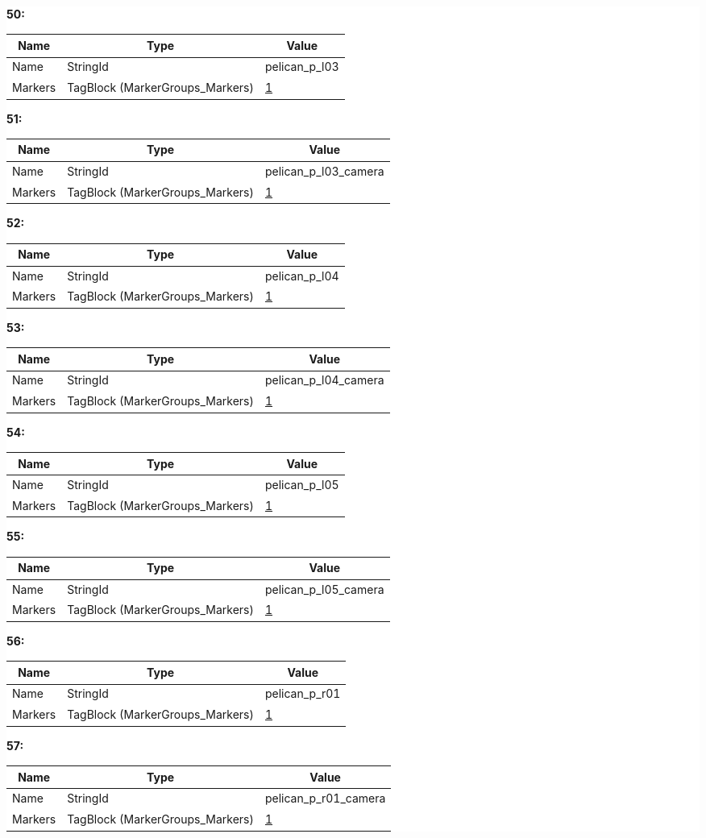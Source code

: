 
**50:**

Name	| Type	| Value
---	|---	|---	|
Name	|StringId	|pelican_p_l03
Markers	|TagBlock (MarkerGroups_Markers)	|[1](#markergroups_markers)


**51:**

Name	| Type	| Value
---	|---	|---	|
Name	|StringId	|pelican_p_l03_camera
Markers	|TagBlock (MarkerGroups_Markers)	|[1](#markergroups_markers)


**52:**

Name	| Type	| Value
---	|---	|---	|
Name	|StringId	|pelican_p_l04
Markers	|TagBlock (MarkerGroups_Markers)	|[1](#markergroups_markers)


**53:**

Name	| Type	| Value
---	|---	|---	|
Name	|StringId	|pelican_p_l04_camera
Markers	|TagBlock (MarkerGroups_Markers)	|[1](#markergroups_markers)


**54:**

Name	| Type	| Value
---	|---	|---	|
Name	|StringId	|pelican_p_l05
Markers	|TagBlock (MarkerGroups_Markers)	|[1](#markergroups_markers)


**55:**

Name	| Type	| Value
---	|---	|---	|
Name	|StringId	|pelican_p_l05_camera
Markers	|TagBlock (MarkerGroups_Markers)	|[1](#markergroups_markers)


**56:**

Name	| Type	| Value
---	|---	|---	|
Name	|StringId	|pelican_p_r01
Markers	|TagBlock (MarkerGroups_Markers)	|[1](#markergroups_markers)


**57:**

Name	| Type	| Value
---	|---	|---	|
Name	|StringId	|pelican_p_r01_camera
Markers	|TagBlock (MarkerGroups_Markers)	|[1](#markergroups_markers)
